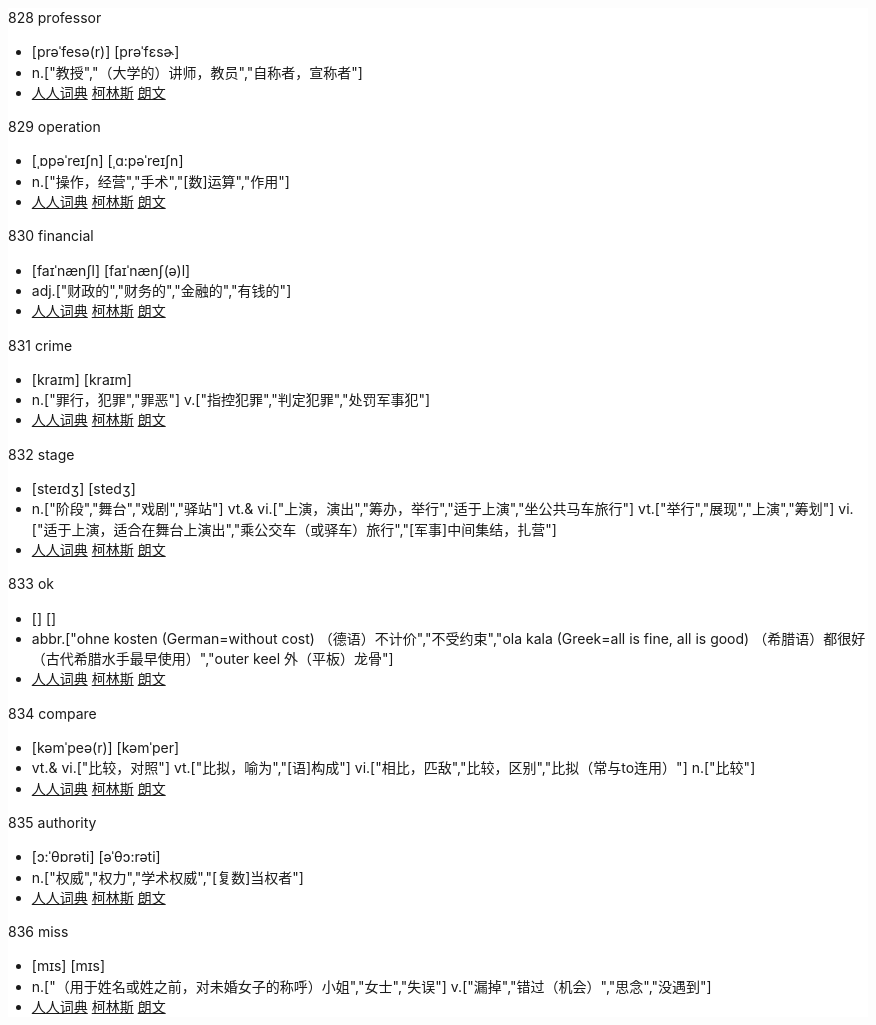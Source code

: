 828 professor 
- [prəˈfesə(r)]  [prəˈfɛsɚ] 
- n.["教授","（大学的）讲师，教员","自称者，宣称者"]   
- [人人词典](https://www.91dict.com/words?w=professor) [柯林斯](https://www.collinsdictionary.com/zh/dictionary/english/professor) [朗文](https://www.ldoceonline.com/dictionary/professor) 

829 operation 
- [ˌɒpəˈreɪʃn]  [ˌɑ:pəˈreɪʃn] 
- n.["操作，经营","手术","[数]运算","作用"]   
- [人人词典](https://www.91dict.com/words?w=operation) [柯林斯](https://www.collinsdictionary.com/zh/dictionary/english/operation) [朗文](https://www.ldoceonline.com/dictionary/operation) 

830 financial 
- [faɪˈnænʃl]  [faɪˈnænʃ(ə)l] 
- adj.["财政的","财务的","金融的","有钱的"]   
- [人人词典](https://www.91dict.com/words?w=financial) [柯林斯](https://www.collinsdictionary.com/zh/dictionary/english/financial) [朗文](https://www.ldoceonline.com/dictionary/financial) 

831 crime 
- [kraɪm]  [kraɪm] 
- n.["罪行，犯罪","罪恶"]  v.["指控犯罪","判定犯罪","处罚军事犯"]   
- [人人词典](https://www.91dict.com/words?w=crime) [柯林斯](https://www.collinsdictionary.com/zh/dictionary/english/crime) [朗文](https://www.ldoceonline.com/dictionary/crime) 

832 stage 
- [steɪdʒ]  [stedʒ] 
- n.["阶段","舞台","戏剧","驿站"]  vt.& vi.["上演，演出","筹办，举行","适于上演","坐公共马车旅行"]  vt.["举行","展现","上演","筹划"]  vi.["适于上演，适合在舞台上演出","乘公交车（或驿车）旅行","[军事]中间集结，扎营"]   
- [人人词典](https://www.91dict.com/words?w=stage) [柯林斯](https://www.collinsdictionary.com/zh/dictionary/english/stage) [朗文](https://www.ldoceonline.com/dictionary/stage) 

833 ok 
- []  [] 
- abbr.["ohne kosten (German=without cost) （德语）不计价","不受约束","ola kala (Greek=all is fine, all is good) （希腊语）都很好（古代希腊水手最早使用）","outer keel 外（平板）龙骨"]   
- [人人词典](https://www.91dict.com/words?w=ok) [柯林斯](https://www.collinsdictionary.com/zh/dictionary/english/ok) [朗文](https://www.ldoceonline.com/dictionary/ok) 

834 compare 
- [kəmˈpeə(r)]  [kəmˈper] 
- vt.& vi.["比较，对照"]  vt.["比拟，喻为","[语]构成"]  vi.["相比，匹敌","比较，区别","比拟（常与to连用）"]  n.["比较"]   
- [人人词典](https://www.91dict.com/words?w=compare) [柯林斯](https://www.collinsdictionary.com/zh/dictionary/english/compare) [朗文](https://www.ldoceonline.com/dictionary/compare) 

835 authority 
- [ɔ:ˈθɒrəti]  [əˈθɔ:rəti] 
- n.["权威","权力","学术权威","[复数]当权者"]   
- [人人词典](https://www.91dict.com/words?w=authority) [柯林斯](https://www.collinsdictionary.com/zh/dictionary/english/authority) [朗文](https://www.ldoceonline.com/dictionary/authority) 

836 miss 
- [mɪs]  [mɪs] 
- n.["（用于姓名或姓之前，对未婚女子的称呼）小姐","女士","失误"]  v.["漏掉","错过（机会）","思念","没遇到"]   
- [人人词典](https://www.91dict.com/words?w=miss) [柯林斯](https://www.collinsdictionary.com/zh/dictionary/english/miss) [朗文](https://www.ldoceonline.com/dictionary/miss) 
